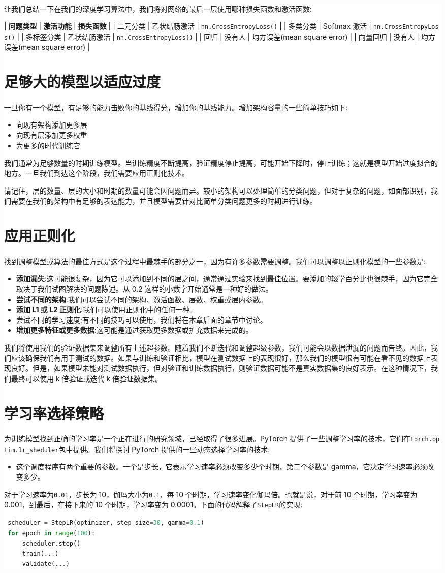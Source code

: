 让我们总结一下在我们的深度学习算法中，我们将对网络的最后一层使用哪种损失函数和激活函数:

| **问题类型** | **激活功能** | **损失函数** |
| 二元分类 | 乙状结肠激活 | `nn.CrossEntropyLoss()` |
| 多类分类 | Softmax 激活 | `nn.CrossEntropyLoss()` |
| 多标签分类 | 乙状结肠激活 | `nn.CrossEntropyLoss()` |
| 回归 | 没有人 | 均方误差(mean square error) |
| 向量回归 | 没有人 | 均方误差(mean square error) |

# 足够大的模型以适应过度

一旦你有一个模型，有足够的能力击败你的基线得分，增加你的基线能力。增加架构容量的一些简单技巧如下:

*   向现有架构添加更多层
*   向现有层添加更多权重
*   为更多的时代训练它

我们通常为足够数量的时期训练模型。当训练精度不断提高，验证精度停止提高，可能开始下降时，停止训练；这就是模型开始过度拟合的地方。一旦我们到达这个阶段，我们需要应用正则化技术。

请记住，层的数量、层的大小和时期的数量可能会因问题而异。较小的架构可以处理简单的分类问题，但对于复杂的问题，如面部识别，我们需要在我们的架构中有足够的表达能力，并且模型需要针对比简单分类问题更多的时期进行训练。

# 应用正则化

找到调整模型或算法的最佳方式是这个过程中最棘手的部分之一，因为有许多参数需要调整。我们可以调整以正则化模型的一些参数是:

*   **添加漏失**:这可能很复杂，因为它可以添加到不同的层之间，通常通过实验来找到最佳位置。要添加的辍学百分比也很棘手，因为它完全取决于我们试图解决的问题陈述。从 0.2 这样的小数字开始通常是一种好的做法。
*   **尝试不同的架构**:我们可以尝试不同的架构、激活函数、层数、权重或层内参数。
*   **添加 L1 或 L2 正则化**:我们可以使用正则化中的任何一种。
*   尝试不同的学习速度:有不同的技巧可以使用，我们将在本章后面的章节中讨论。
*   **增加更多特征或更多数据**:这可能是通过获取更多数据或扩充数据来完成的。

我们将使用我们的验证数据集来调整所有上述超参数。随着我们不断迭代和调整超级参数，我们可能会以数据泄漏的问题而告终。因此，我们应该确保我们有用于测试的数据。如果与训练和验证相比，模型在测试数据上的表现很好，那么我们的模型很有可能在看不见的数据上表现良好。但是，如果模型未能对测试数据执行，但对验证和训练数据执行，则验证数据可能不是真实数据集的良好表示。在这种情况下，我们最终可以使用 k 倍验证或迭代 k 倍验证数据集。

# 学习率选择策略

为训练模型找到正确的学习率是一个正在进行的研究领域，已经取得了很多进展。PyTorch 提供了一些调整学习率的技术，它们在`torch.optim.lr_sheduler`包中提供。我们将探讨 PyTorch 提供的一些动态选择学习率的技术:

*   这个调度程序有两个重要的参数。一个是步长，它表示学习速率必须改变多少个时期，第二个参数是 gamma，它决定学习速率必须改变多少。

对于学习速率为`0.01`，步长为 10，伽玛大小为`0.1`，每 10 个时期，学习速率变化伽玛倍。也就是说，对于前 10 个时期，学习率变为 0.001，到最后，在接下来的 10 个时期，学习率变为 0.0001。下面的代码解释了`StepLR`的实现:

```py
 scheduler = StepLR(optimizer, step_size=30, gamma=0.1)
 for epoch in range(100):
     scheduler.step()
     train(...)
     validate(...)
```
